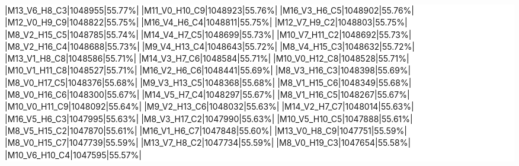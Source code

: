 |M13_V6_H8_C3|1048955|55.77%|
|M11_V0_H10_C9|1048923|55.76%|
|M16_V3_H6_C5|1048902|55.76%|
|M12_V0_H9_C9|1048822|55.75%|
|M16_V4_H6_C4|1048811|55.75%|
|M12_V7_H9_C2|1048803|55.75%|
|M8_V2_H15_C5|1048785|55.74%|
|M14_V4_H7_C5|1048699|55.73%|
|M10_V7_H11_C2|1048692|55.73%|
|M8_V2_H16_C4|1048688|55.73%|
|M9_V4_H13_C4|1048643|55.72%|
|M8_V4_H15_C3|1048632|55.72%|
|M13_V1_H8_C8|1048586|55.71%|
|M14_V3_H7_C6|1048584|55.71%|
|M10_V0_H12_C8|1048528|55.71%|
|M10_V1_H11_C8|1048527|55.71%|
|M16_V2_H6_C6|1048441|55.69%|
|M8_V3_H16_C3|1048398|55.69%|
|M8_V0_H17_C5|1048376|55.68%|
|M9_V3_H13_C5|1048368|55.68%|
|M8_V1_H15_C6|1048349|55.68%|
|M8_V0_H16_C6|1048300|55.67%|
|M14_V5_H7_C4|1048297|55.67%|
|M8_V1_H16_C5|1048267|55.67%|
|M10_V0_H11_C9|1048092|55.64%|
|M9_V2_H13_C6|1048032|55.63%|
|M14_V2_H7_C7|1048014|55.63%|
|M16_V5_H6_C3|1047995|55.63%|
|M8_V3_H17_C2|1047990|55.63%|
|M10_V5_H10_C5|1047888|55.61%|
|M8_V5_H15_C2|1047870|55.61%|
|M16_V1_H6_C7|1047848|55.60%|
|M13_V0_H8_C9|1047751|55.59%|
|M8_V0_H15_C7|1047739|55.59%|
|M13_V7_H8_C2|1047734|55.59%|
|M8_V0_H19_C3|1047654|55.58%|
|M10_V6_H10_C4|1047595|55.57%|
